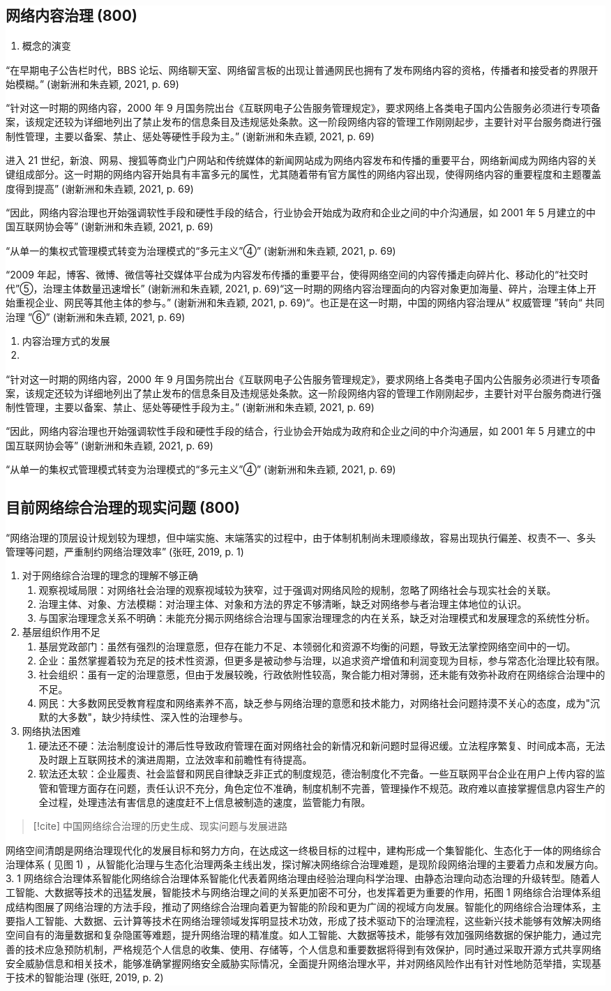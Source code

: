 
## 网络内容治理 (800)

1. 概念的演变

“在早期电子公告栏时代，BBS 论坛、网络聊天室、网络留言板的出现让普通网民也拥有了发布网络内容的资格，传播者和接受者的界限开始模糊。” (谢新洲和朱垚颖, 2021, p. 69)

“针对这一时期的网络内容，2000 年 9 月国务院出台《互联网电子公告服务管理规定》，要求网络上各类电子国内公告服务必须进行专项备案，该规定还较为详细地列出了禁止发布的信息条目及违规惩处条款。这一阶段网络内容的管理工作刚刚起步，主要针对平台服务商进行强制性管理，主要以备案、禁止、惩处等硬性手段为主。” (谢新洲和朱垚颖, 2021, p. 69)

进入 21 世纪，新浪、网易、搜狐等商业门户网站和传统媒体的新闻网站成为网络内容发布和传播的重要平台，网络新闻成为网络内容的关键组成部分。这一时期的网络内容开始具有丰富多元的属性，尤其随着带有官方属性的网络内容出现，使得网络内容的重要程度和主题覆盖度得到提高” (谢新洲和朱垚颖, 2021, p. 69)

“因此，网络内容治理也开始强调软性手段和硬性手段的结合，行业协会开始成为政府和企业之间的中介沟通层，如 2001 年 5 月建立的中国互联网协会等” (谢新洲和朱垚颖, 2021, p. 69)

“从单一的集权式管理模式转变为治理模式的“多元主义”④” (谢新洲和朱垚颖, 2021, p. 69)

“2009 年起，博客、微博、微信等社交媒体平台成为内容发布传播的重要平台，使得网络空间的内容传播走向碎片化、移动化的“社交时代”⑤，治理主体数量迅速增长” (谢新洲和朱垚颖, 2021, p. 69)“这一时期的网络内容治理面向的内容对象更加海量、碎片，治理主体上开始重视企业、网民等其他主体的参与。” (谢新洲和朱垚颖, 2021, p. 69)“。也正是在这一时期，中国的网络内容治理从“ 权威管理 ”转向“ 共同治理 ”⑥” (谢新洲和朱垚颖, 2021, p. 69)

1. 内容治理方式的发展
2. 
“针对这一时期的网络内容，2000 年 9 月国务院出台《互联网电子公告服务管理规定》，要求网络上各类电子国内公告服务必须进行专项备案，该规定还较为详细地列出了禁止发布的信息条目及违规惩处条款。这一阶段网络内容的管理工作刚刚起步，主要针对平台服务商进行强制性管理，主要以备案、禁止、惩处等硬性手段为主。” (谢新洲和朱垚颖, 2021, p. 69)

“因此，网络内容治理也开始强调软性手段和硬性手段的结合，行业协会开始成为政府和企业之间的中介沟通层，如 2001 年 5 月建立的中国互联网协会等” (谢新洲和朱垚颖, 2021, p. 69)

“从单一的集权式管理模式转变为治理模式的“多元主义”④” (谢新洲和朱垚颖, 2021, p. 69)

## 目前网络综合治理的现实问题 (800)

“网络治理的顶层设计规划较为理想，但中端实施、末端落实的过程中，由于体制机制尚未理顺缘故，容易出现执行偏差、权责不一、多头管理等问题，严重制约网络治理效率” (张旺, 2019, p. 1)

1.  对于网络综合治理的理念的理解不够正确
	1. 观察视域局限：对网络社会治理的观察视域较为狭窄，过于强调对网络风险的规制，忽略了网络社会与现实社会的关联。
	2. 治理主体、对象、方法模糊：对治理主体、对象和方法的界定不够清晰，缺乏对网络参与者治理主体地位的认识。
	3. 与国家治理理念关系不明确：未能充分揭示网络综合治理与国家治理理念的内在关系，缺乏对治理模式和发展理念的系统性分析。
2. 基层组织作用不足
	1. 基层党政部门：虽然有强烈的治理意愿，但存在能力不足、本领弱化和资源不均衡的问题，导致无法掌控网络空间中的一切。
	2. 企业：虽然掌握着较为充足的技术性资源，但更多是被动参与治理，以追求资产增值和利润变现为目标，参与常态化治理比较有限。
	3. 社会组织：虽有一定的治理意愿，但由于发展较晚，行政依附性较高，聚合能力相对薄弱，还未能有效弥补政府在网络综合治理中的不足。
	4. 网民：大多数网民受教育程度和网络素养不高，缺乏参与网络治理的意愿和技术能力，对网络社会问题持漠不关心的态度，成为"沉默的大多数"，缺少持续性、深入性的治理参与。
3. 网络执法困难
	1. 硬法还不硬：法治制度设计的滞后性导致政府管理在面对网络社会的新情况和新问题时显得迟缓。立法程序繁复、时间成本高，无法及时跟上互联网技术的演进周期，立法效率和前瞻性有待提高。
	2. 软法还太软：企业履责、社会监督和网民自律缺乏非正式的制度规范，德治制度化不完备。一些互联网平台企业在用户上传内容的监管和管理方面存在问题，责任认识不充分，角色定位不准确，制度机制不完善，管理操作不规范。政府难以直接掌握信息内容生产的全过程，处理违法有害信息的速度赶不上信息被制造的速度，监管能力有限。
>[!cite]
>中国网络综合治理的历史生成、现实问题与发展进路 

网络空间清朗是网络治理现代化的发展目标和努力方向，在达成这一终极目标的过程中，建构形成一个集智能化、生态化于一体的网络综合治理体系 ( 见图 1) ，从智能化治理与生态化治理两条主线出发，探讨解决网络综合治理难题，是现阶段网络治理的主要着力点和发展方向。 3. 1 网络综合治理体系智能化网络综合治理体系智能化代表着网络治理由经验治理向科学治理、由静态治理向动态治理的升级转型。随着人工智能、大数据等技术的迅猛发展，智能技术与网络治理之间的关系更加密不可分，也发挥着更为重要的作用，拓图 1 网络综合治理体系组成结构图展了网络治理的方法手段，推动了网络综合治理向着更为智能的阶段和更为广阔的视域方向发展。智能化的网络综合治理体系，主要指人工智能、大数据、云计算等技术在网络治理领域发挥明显技术功效，形成了技术驱动下的治理流程，这些新兴技术能够有效解决网络空间自有的海量数据和复杂隐匿等难题，提升网络治理的精准度。如人工智能、大数据等技术，能够有效加强网络数据的保护能力，通过完善的技术应急预防机制，严格规范个人信息的收集、使用、存储等，个人信息和重要数据将得到有效保护，同时通过采取开源方式共享网络安全威胁信息和相关技术，能够准确掌握网络安全威胁实际情况，全面提升网络治理水平，并对网络风险作出有针对性地防范举措，实现基于技术的智能治理 (张旺, 2019, p. 2)
